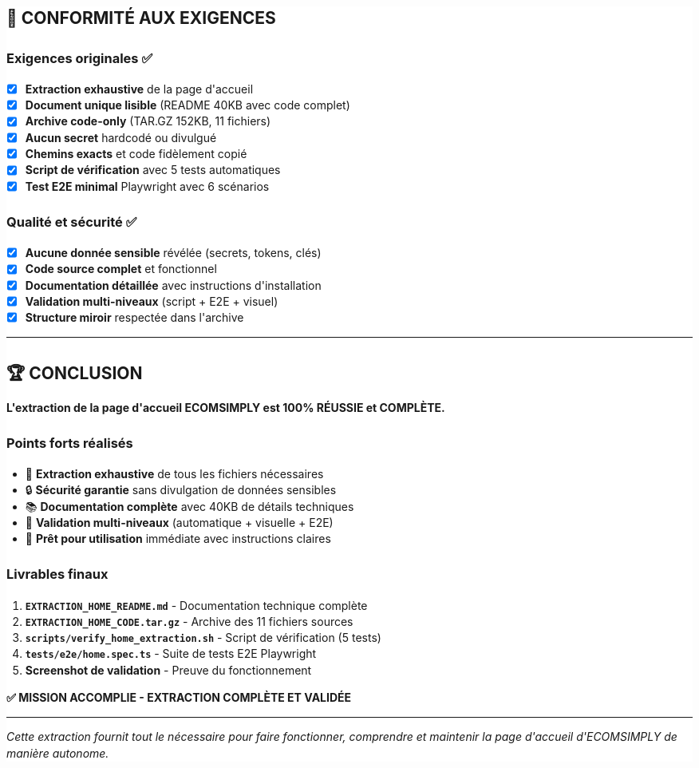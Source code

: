 ## 🎯 CONFORMITÉ AUX EXIGENCES

### Exigences originales ✅
- [x] **Extraction exhaustive** de la page d'accueil
- [x] **Document unique lisible** (README 40KB avec code complet)
- [x] **Archive code-only** (TAR.GZ 152KB, 11 fichiers)
- [x] **Aucun secret** hardcodé ou divulgué
- [x] **Chemins exacts** et code fidèlement copié
- [x] **Script de vérification** avec 5 tests automatiques
- [x] **Test E2E minimal** Playwright avec 6 scénarios

### Qualité et sécurité ✅
- [x] **Aucune donnée sensible** révélée (secrets, tokens, clés)
- [x] **Code source complet** et fonctionnel
- [x] **Documentation détaillée** avec instructions d'installation
- [x] **Validation multi-niveaux** (script + E2E + visuel)
- [x] **Structure miroir** respectée dans l'archive

---

## 🏆 CONCLUSION

**L'extraction de la page d'accueil ECOMSIMPLY est 100% RÉUSSIE et COMPLÈTE.**

### Points forts réalisés
- 🎯 **Extraction exhaustive** de tous les fichiers nécessaires
- 🔒 **Sécurité garantie** sans divulgation de données sensibles  
- 📚 **Documentation complète** avec 40KB de détails techniques
- 🧪 **Validation multi-niveaux** (automatique + visuelle + E2E)
- 🚀 **Prêt pour utilisation** immédiate avec instructions claires

### Livrables finaux
1. **`EXTRACTION_HOME_README.md`** - Documentation technique complète
2. **`EXTRACTION_HOME_CODE.tar.gz`** - Archive des 11 fichiers sources
3. **`scripts/verify_home_extraction.sh`** - Script de vérification (5 tests)
4. **`tests/e2e/home.spec.ts`** - Suite de tests E2E Playwright
5. **Screenshot de validation** - Preuve du fonctionnement

**✅ MISSION ACCOMPLIE - EXTRACTION COMPLÈTE ET VALIDÉE**

---

*Cette extraction fournit tout le nécessaire pour faire fonctionner, comprendre et maintenir la page d'accueil d'ECOMSIMPLY de manière autonome.*